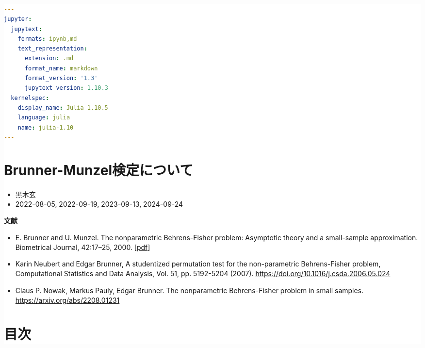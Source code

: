 ```yaml
---
jupyter:
  jupytext:
    formats: ipynb,md
    text_representation:
      extension: .md
      format_name: markdown
      format_version: '1.3'
      jupytext_version: 1.10.3
  kernelspec:
    display_name: Julia 1.10.5
    language: julia
    name: julia-1.10
---
```


# Brunner-Munzel検定について

* 黒木玄
* 2022-08-05, 2022-09-19, 2023-09-13, 2024-09-24

__文献__

* E. Brunner and U. Munzel. The nonparametric Behrens-Fisher problem: Asymptotic theory and a small-sample
approximation. Biometrical Journal, 42:17–25, 2000.
\[[pdf](https://www.researchgate.net/profile/Edgar-Brunner/publication/264799502_Nonparametric_Hypotheses_and_Rank_Statistics_for_Unbalanced_Factorial_Designs/links/5756a00408ae155a87bc5c8c/Nonparametric-Hypotheses-and-Rank-Statistics-for-Unbalanced-Factorial-Designs.pdf)\]

* Karin Neubert and Edgar Brunner, A studentized permutation test for the non-parametric Behrens-Fisher problem, Computational Statistics and Data Analysis, Vol. 51, pp. 5192-5204 (2007).
https://doi.org/10.1016/j.csda.2006.05.024

* Claus P. Nowak, Markus Pauly, Edgar Brunner. The nonparametric Behrens-Fisher problem in small samples.
https://arxiv.org/abs/2208.01231


<h1>目次<span class="tocSkip"></span></h1>
